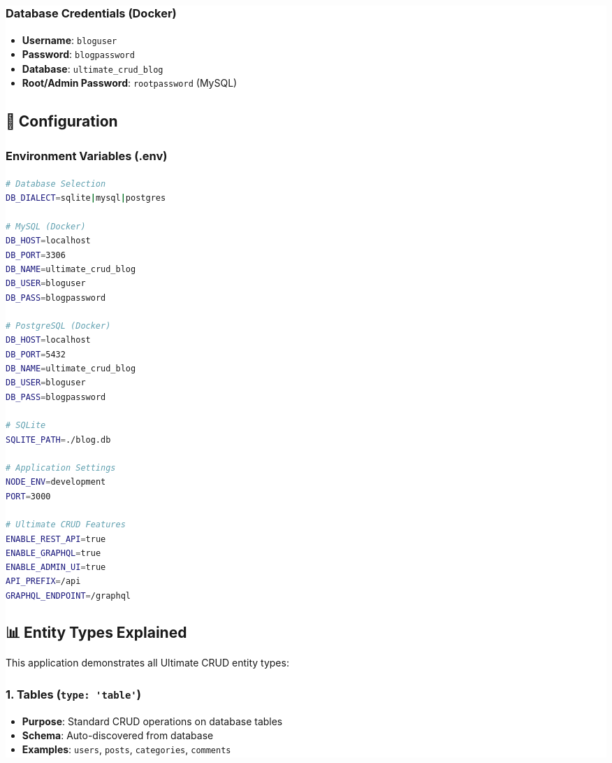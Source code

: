 ### Database Credentials (Docker)
- **Username**: `bloguser`
- **Password**: `blogpassword`
- **Database**: `ultimate_crud_blog`
- **Root/Admin Password**: `rootpassword` (MySQL)

## 🔧 Configuration

### Environment Variables (.env)
```bash
# Database Selection
DB_DIALECT=sqlite|mysql|postgres

# MySQL (Docker)
DB_HOST=localhost
DB_PORT=3306
DB_NAME=ultimate_crud_blog
DB_USER=bloguser
DB_PASS=blogpassword

# PostgreSQL (Docker)
DB_HOST=localhost
DB_PORT=5432
DB_NAME=ultimate_crud_blog
DB_USER=bloguser
DB_PASS=blogpassword

# SQLite
SQLITE_PATH=./blog.db

# Application Settings
NODE_ENV=development
PORT=3000

# Ultimate CRUD Features
ENABLE_REST_API=true
ENABLE_GRAPHQL=true
ENABLE_ADMIN_UI=true
API_PREFIX=/api
GRAPHQL_ENDPOINT=/graphql
```

## 📊 Entity Types Explained

This application demonstrates all Ultimate CRUD entity types:

### 1. Tables (`type: 'table'`)
- **Purpose**: Standard CRUD operations on database tables
- **Schema**: Auto-discovered from database
- **Examples**: `users`, `posts`, `categories`, `comments`
